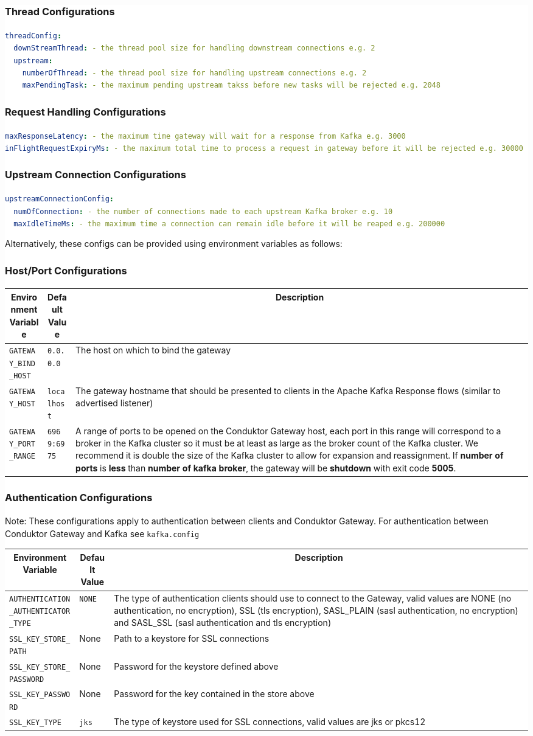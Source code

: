 ```yaml
```

### Thread Configurations
```yaml
threadConfig:
  downStreamThread: - the thread pool size for handling downstream connections e.g. 2
  upstream:
    numberOfThread: - the thread pool size for handling upstream connections e.g. 2
    maxPendingTask: - the maximum pending upstream takss before new tasks will be rejected e.g. 2048
```

### Request Handling Configurations
```yaml
maxResponseLatency: - the maximum time gateway will wait for a response from Kafka e.g. 3000
inFlightRequestExpiryMs: - the maximum total time to process a request in gateway before it will be rejected e.g. 30000
```

### Upstream Connection Configurations

```yaml
upstreamConnectionConfig:
  numOfConnection: - the number of connections made to each upstream Kafka broker e.g. 10
  maxIdleTimeMs: - the maximum time a connection can remain idle before it will be reaped e.g. 200000
```

Alternatively, these configs can be provided using environment variables as follows:

### Host/Port Configurations

| Environment Variable | Default Value                                              | Description                                                                                                                                                                                                                                                                                                                                                                                                                                    |
|----------------------|------------------------------------------------------------|------------------------------------------------------------------------------------------------------------------------------------------------------------------------------------------------------------------------------------------------------------------------------------------------------------------------------------------------------------------------------------------------------------------------------------------------|
| `GATEWAY_BIND_HOST`  | `0.0.0.0`                                                  | The host on which to bind the gateway                                                                                                                                                                                                                                                                                                                                                                                                          |
| `GATEWAY_HOST`       | `localhost`                                                | The gateway hostname that should be presented to clients in the Apache Kafka Response flows (similar to advertised listener)                                                                                                                                                                                                                                                                                                                   |
| `GATEWAY_PORT_RANGE` | `6969:6975`                                                | A range of ports to be opened on the Conduktor Gateway host, each port in this range will correspond to a broker in the Kafka cluster so it must be at least as large as the broker count of the Kafka cluster. We recommend it is double the size of the Kafka cluster to allow for expansion and reassignment. If **number of ports** is **less** than **number of kafka broker**, the gateway will be **shutdown** with exit code **5005**. |

### Authentication Configurations

Note: These configurations apply to authentication between clients and Conduktor Gateway. For authentication between Conduktor Gateway and Kafka see `kafka.config`

| Environment Variable | Default Value | Description                                                                                                                                                                                                                                                    |
|----|---------------|----------------------------------------------------------------------------------------------------------------------------------------------------------------------------------------------------------------------------------------------------------------|
| `AUTHENTICATION_AUTHENTICATOR_TYPE` | `NONE`        | The type of authentication clients should use to connect to the Gateway, valid values are NONE (no authentication, no encryption), SSL (tls encryption), SASL_PLAIN (sasl authentication, no encryption) and SASL_SSL (sasl authentication and tls encryption) |
| `SSL_KEY_STORE_PATH` | None          | Path to a keystore for SSL connections                                                                                                                                                                                                                         |
| `SSL_KEY_STORE_PASSWORD` | None          | Password for the keystore defined above                                                                                                                                                                                                                        |
| `SSL_KEY_PASSWORD` | None          | Password for the key contained in the store above                                                                                                                                                                                                              |
| `SSL_KEY_TYPE` | `jks`          | The type of keystore used for SSL connections, valid values are jks or pkcs12                                                                                                                                                                                  |
